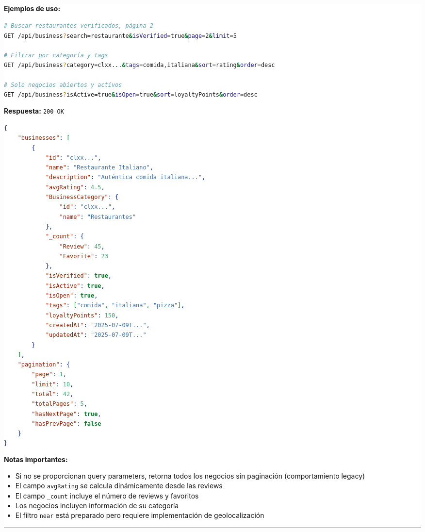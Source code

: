 **Ejemplos de uso:**

```bash
# Buscar restaurantes verificados, página 2
GET /api/business?search=restaurante&isVerified=true&page=2&limit=5

# Filtrar por categoría y tags
GET /api/business?category=clxx...&tags=comida,italiana&sort=rating&order=desc

# Solo negocios abiertos y activos
GET /api/business?isActive=true&isOpen=true&sort=loyaltyPoints&order=desc
```

**Respuesta:** `200 OK`

```json
{
	"businesses": [
		{
			"id": "clxx...",
			"name": "Restaurante Italiano",
			"description": "Auténtica comida italiana...",
			"avgRating": 4.5,
			"BusinessCategory": {
				"id": "clxx...",
				"name": "Restaurantes"
			},
			"_count": {
				"Review": 45,
				"Favorite": 23
			},
			"isVerified": true,
			"isActive": true,
			"isOpen": true,
			"tags": ["comida", "italiana", "pizza"],
			"loyaltyPoints": 150,
			"createdAt": "2025-07-09T...",
			"updatedAt": "2025-07-09T..."
		}
	],
	"pagination": {
		"page": 1,
		"limit": 10,
		"total": 42,
		"totalPages": 5,
		"hasNextPage": true,
		"hasPrevPage": false
	}
}
```

**Notas importantes:**

- Si no se proporcionan query parameters, retorna todos los negocios sin paginación (comportamiento legacy)
- El campo `avgRating` se calcula dinámicamente desde las reviews
- El campo `_count` incluye el número de reviews y favoritos
- Los negocios incluyen información de su categoría
- El filtro `near` está preparado pero requiere implementación de geolocalización

---